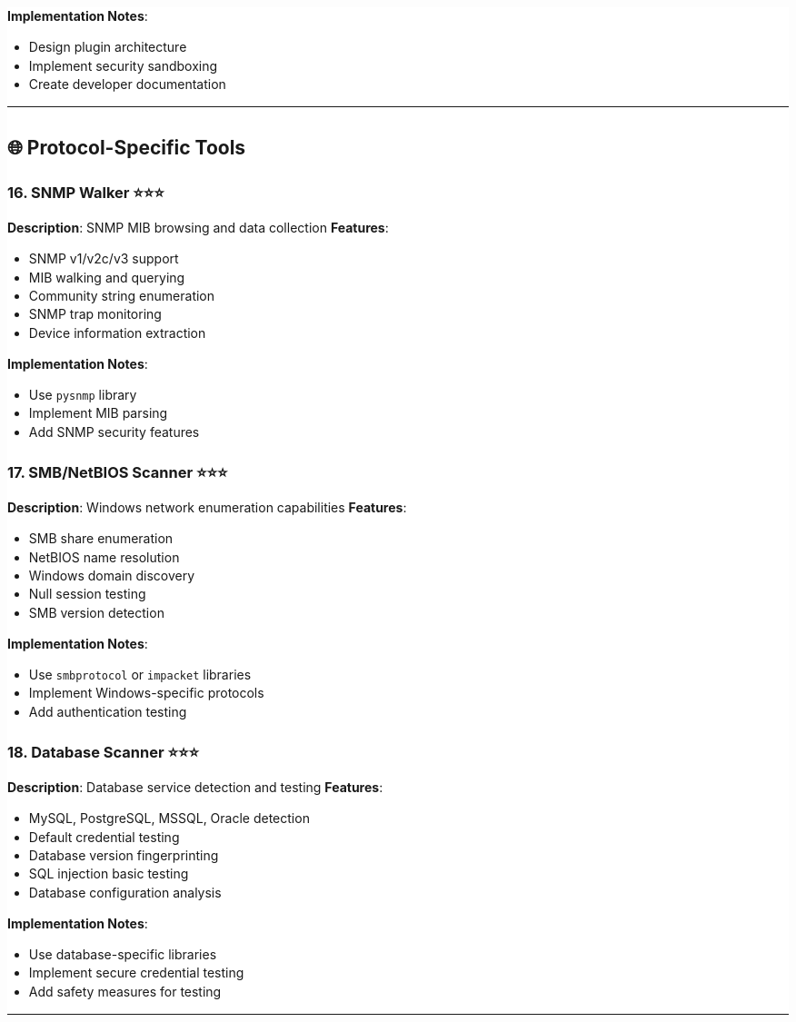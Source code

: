 **Implementation Notes**:
- Design plugin architecture
- Implement security sandboxing
- Create developer documentation

---

## 🌐 Protocol-Specific Tools

### 16. **SNMP Walker** ⭐⭐⭐
**Description**: SNMP MIB browsing and data collection
**Features**:
- SNMP v1/v2c/v3 support
- MIB walking and querying
- Community string enumeration
- SNMP trap monitoring
- Device information extraction

**Implementation Notes**:
- Use `pysnmp` library
- Implement MIB parsing
- Add SNMP security features

### 17. **SMB/NetBIOS Scanner** ⭐⭐⭐
**Description**: Windows network enumeration capabilities
**Features**:
- SMB share enumeration
- NetBIOS name resolution
- Windows domain discovery
- Null session testing
- SMB version detection

**Implementation Notes**:
- Use `smbprotocol` or `impacket` libraries
- Implement Windows-specific protocols
- Add authentication testing

### 18. **Database Scanner** ⭐⭐⭐
**Description**: Database service detection and testing
**Features**:
- MySQL, PostgreSQL, MSSQL, Oracle detection
- Default credential testing
- Database version fingerprinting
- SQL injection basic testing
- Database configuration analysis

**Implementation Notes**:
- Use database-specific libraries
- Implement secure credential testing
- Add safety measures for testing

---
